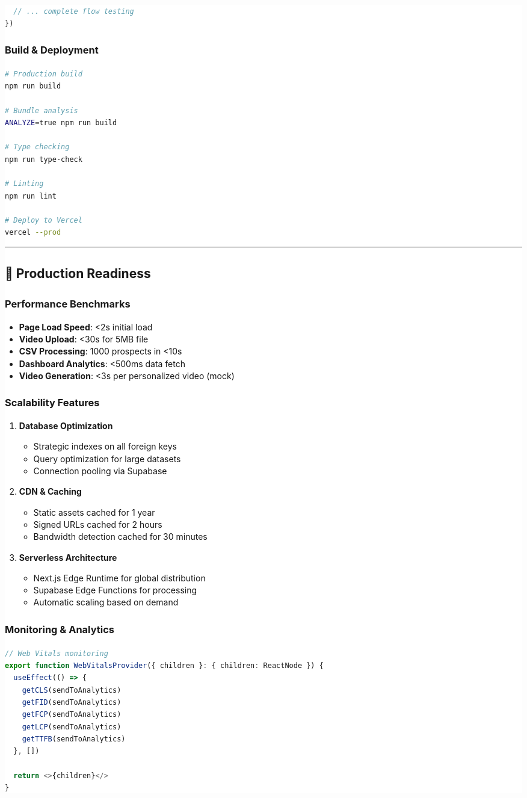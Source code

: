 ```typescript
  // ... complete flow testing
})
```

### **Build & Deployment**
```bash
# Production build
npm run build

# Bundle analysis
ANALYZE=true npm run build

# Type checking
npm run type-check

# Linting
npm run lint

# Deploy to Vercel
vercel --prod
```

---

## 🚀 Production Readiness

### **Performance Benchmarks**
- **Page Load Speed**: <2s initial load
- **Video Upload**: <30s for 5MB file
- **CSV Processing**: 1000 prospects in <10s
- **Dashboard Analytics**: <500ms data fetch
- **Video Generation**: <3s per personalized video (mock)

### **Scalability Features**
1. **Database Optimization**
   - Strategic indexes on all foreign keys
   - Query optimization for large datasets
   - Connection pooling via Supabase

2. **CDN & Caching**
   - Static assets cached for 1 year
   - Signed URLs cached for 2 hours
   - Bandwidth detection cached for 30 minutes

3. **Serverless Architecture**
   - Next.js Edge Runtime for global distribution
   - Supabase Edge Functions for processing
   - Automatic scaling based on demand

### **Monitoring & Analytics**
```typescript
// Web Vitals monitoring
export function WebVitalsProvider({ children }: { children: ReactNode }) {
  useEffect(() => {
    getCLS(sendToAnalytics)
    getFID(sendToAnalytics) 
    getFCP(sendToAnalytics)
    getLCP(sendToAnalytics)
    getTTFB(sendToAnalytics)
  }, [])
  
  return <>{children}</>
}
```